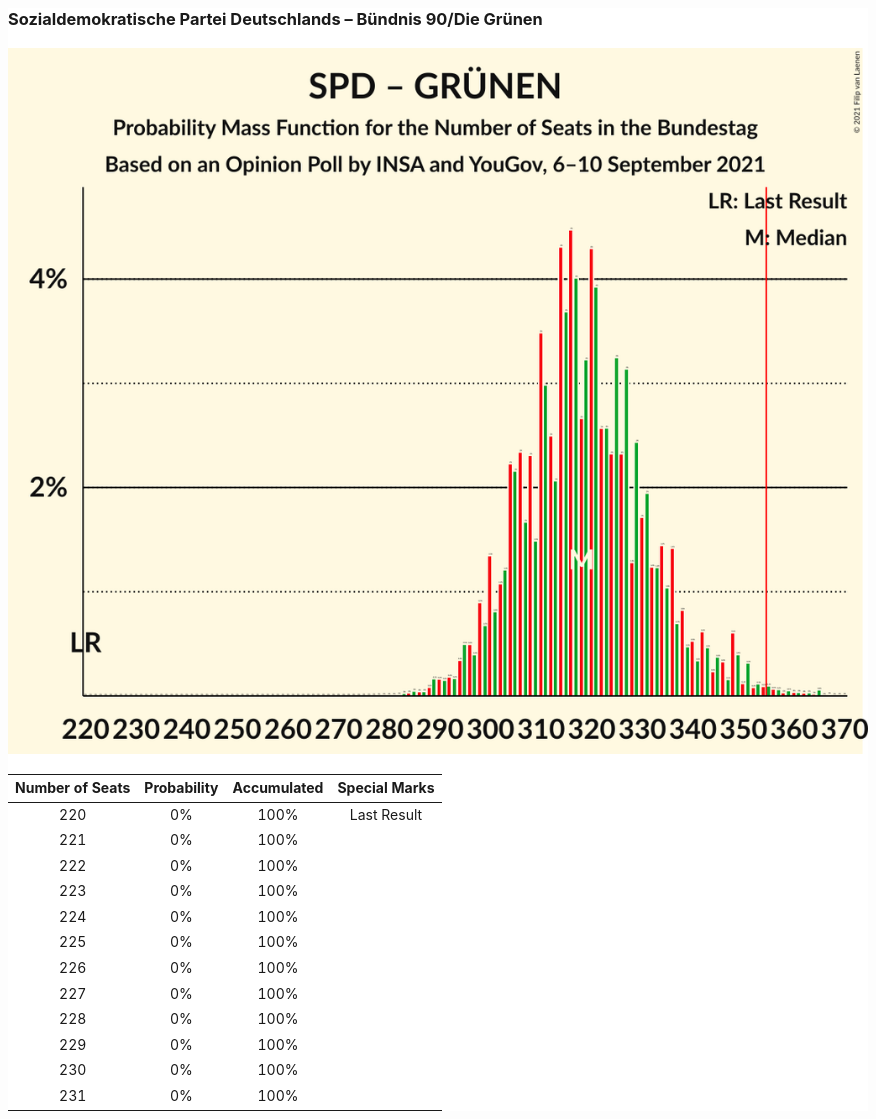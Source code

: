 ### Sozialdemokratische Partei Deutschlands – Bündnis 90/Die Grünen

![Graph with seats probability mass function not yet produced](2021-09-10-INSAandYouGov-coalitions-seats-pmf-spd–grünen.png "Seats Probability Mass Function")

| Number of Seats | Probability | Accumulated | Special Marks |
|:---------------:|:-----------:|:-----------:|:-------------:|
| 220 | 0% | 100% | Last Result |
| 221 | 0% | 100% |  |
| 222 | 0% | 100% |  |
| 223 | 0% | 100% |  |
| 224 | 0% | 100% |  |
| 225 | 0% | 100% |  |
| 226 | 0% | 100% |  |
| 227 | 0% | 100% |  |
| 228 | 0% | 100% |  |
| 229 | 0% | 100% |  |
| 230 | 0% | 100% |  |
| 231 | 0% | 100% |  |